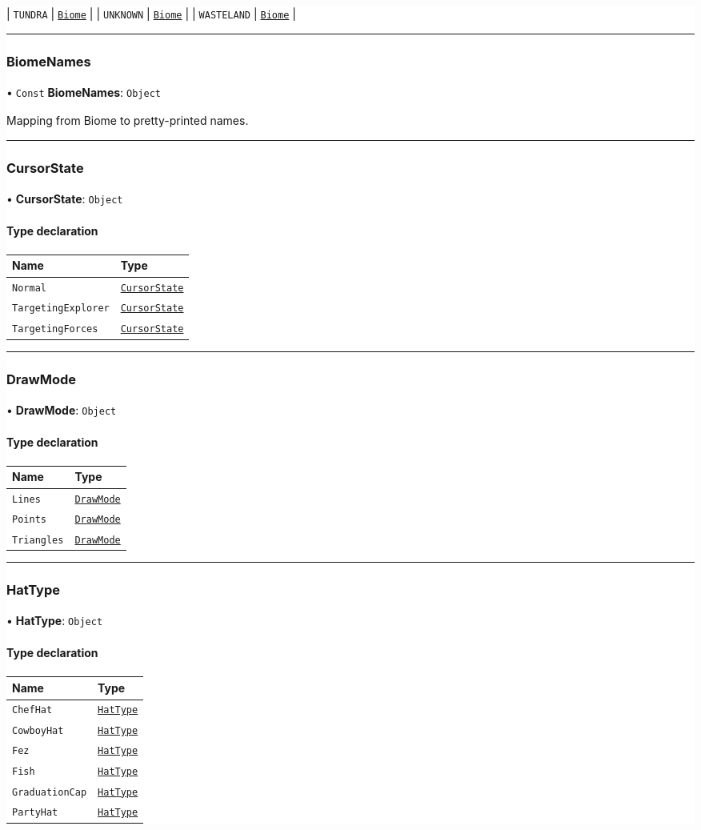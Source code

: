 | `TUNDRA` | [`Biome`](README.md#biome-1) |
| `UNKNOWN` | [`Biome`](README.md#biome-1) |
| `WASTELAND` | [`Biome`](README.md#biome-1) |

___

### BiomeNames

• `Const` **BiomeNames**: `Object`

Mapping from Biome to pretty-printed names.

___

### CursorState

• **CursorState**: `Object`

#### Type declaration

| Name | Type |
| :------ | :------ |
| `Normal` | [`CursorState`](README.md#cursorstate-1) |
| `TargetingExplorer` | [`CursorState`](README.md#cursorstate-1) |
| `TargetingForces` | [`CursorState`](README.md#cursorstate-1) |

___

### DrawMode

• **DrawMode**: `Object`

#### Type declaration

| Name | Type |
| :------ | :------ |
| `Lines` | [`DrawMode`](README.md#drawmode-1) |
| `Points` | [`DrawMode`](README.md#drawmode-1) |
| `Triangles` | [`DrawMode`](README.md#drawmode-1) |

___

### HatType

• **HatType**: `Object`

#### Type declaration

| Name | Type |
| :------ | :------ |
| `ChefHat` | [`HatType`](README.md#hattype-1) |
| `CowboyHat` | [`HatType`](README.md#hattype-1) |
| `Fez` | [`HatType`](README.md#hattype-1) |
| `Fish` | [`HatType`](README.md#hattype-1) |
| `GraduationCap` | [`HatType`](README.md#hattype-1) |
| `PartyHat` | [`HatType`](README.md#hattype-1) |